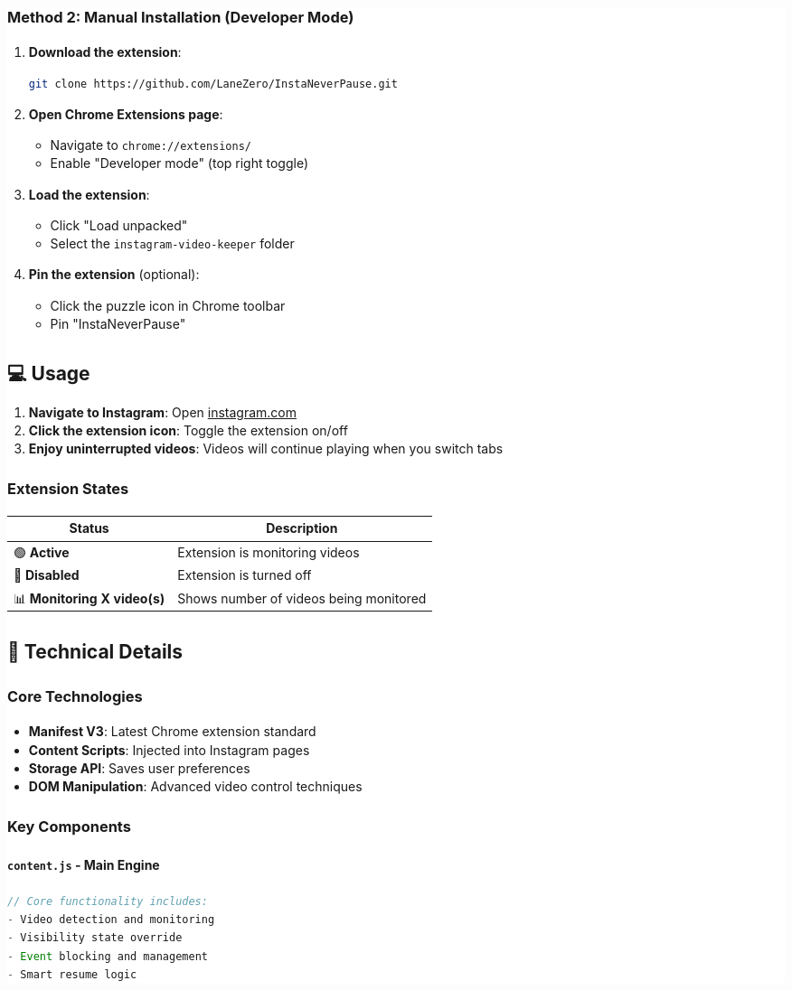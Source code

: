 ### Method 2: Manual Installation (Developer Mode)

1. **Download the extension**:
   ```bash
   git clone https://github.com/LaneZero/InstaNeverPause.git
   ```

2. **Open Chrome Extensions page**:
   - Navigate to `chrome://extensions/`
   - Enable "Developer mode" (top right toggle)

3. **Load the extension**:
   - Click "Load unpacked"
   - Select the `instagram-video-keeper` folder

4. **Pin the extension** (optional):
   - Click the puzzle icon in Chrome toolbar
   - Pin "InstaNeverPause"

## 💻 Usage

1. **Navigate to Instagram**: Open [instagram.com](https://instagram.com)
2. **Click the extension icon**: Toggle the extension on/off
3. **Enjoy uninterrupted videos**: Videos will continue playing when you switch tabs

### Extension States

| Status | Description |
|--------|-------------|
| 🟢 **Active** | Extension is monitoring videos |
| 🔴 **Disabled** | Extension is turned off |
| 📊 **Monitoring X video(s)** | Shows number of videos being monitored |

## 🔧 Technical Details

### Core Technologies
- **Manifest V3**: Latest Chrome extension standard
- **Content Scripts**: Injected into Instagram pages
- **Storage API**: Saves user preferences
- **DOM Manipulation**: Advanced video control techniques

### Key Components

#### `content.js` - Main Engine
```javascript
// Core functionality includes:
- Video detection and monitoring
- Visibility state override
- Event blocking and management
- Smart resume logic
```
